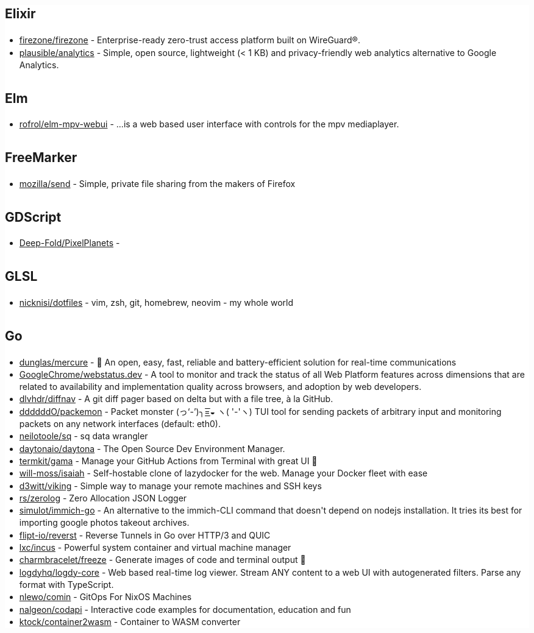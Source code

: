 ## Elixir 

- [firezone/firezone](https://github.com/firezone/firezone) - Enterprise-ready zero-trust access platform built on WireGuard®.
- [plausible/analytics](https://github.com/plausible/analytics) - Simple, open source, lightweight (&lt; 1 KB) and privacy-friendly web analytics alternative to Google Analytics.

## Elm 

- [rofrol/elm-mpv-webui](https://github.com/rofrol/elm-mpv-webui) - ...is a web based user interface with controls for the mpv mediaplayer.

## FreeMarker 

- [mozilla/send](https://github.com/mozilla/send) - Simple, private file sharing from the makers of Firefox

## GDScript 

- [Deep-Fold/PixelPlanets](https://github.com/Deep-Fold/PixelPlanets) - 

## GLSL 

- [nicknisi/dotfiles](https://github.com/nicknisi/dotfiles) - vim, zsh, git, homebrew, neovim - my whole world

## Go 

- [dunglas/mercure](https://github.com/dunglas/mercure) - 🪽 An open, easy, fast, reliable and battery-efficient solution for real-time communications
- [GoogleChrome/webstatus.dev](https://github.com/GoogleChrome/webstatus.dev) - A tool to monitor and track the status of all Web Platform features across dimensions that are related to availability and implementation quality across browsers, and adoption by web developers.
- [dlvhdr/diffnav](https://github.com/dlvhdr/diffnav) - A git diff pager based on delta but with a file tree, à la GitHub.
- [ddddddO/packemon](https://github.com/ddddddO/packemon) - Packet monster (っ‘-’)╮=͟͟͞͞◒  ヽ( '-'ヽ)  TUI tool for sending packets of arbitrary input and monitoring packets on any network interfaces (default: eth0).
- [neilotoole/sq](https://github.com/neilotoole/sq) - sq data wrangler
- [daytonaio/daytona](https://github.com/daytonaio/daytona) - The Open Source Dev Environment Manager.
- [termkit/gama](https://github.com/termkit/gama) - Manage your GitHub Actions from Terminal with great UI 🧪
- [will-moss/isaiah](https://github.com/will-moss/isaiah) - Self-hostable clone of lazydocker for the web. Manage your Docker fleet with ease
- [d3witt/viking](https://github.com/d3witt/viking) - Simple way to manage your remote machines and SSH keys
- [rs/zerolog](https://github.com/rs/zerolog) - Zero Allocation JSON Logger
- [simulot/immich-go](https://github.com/simulot/immich-go) - An alternative to the immich-CLI command that doesn't depend on nodejs installation. It tries its best for importing google photos takeout archives.
- [flipt-io/reverst](https://github.com/flipt-io/reverst) - Reverse Tunnels in Go over HTTP/3 and QUIC
- [lxc/incus](https://github.com/lxc/incus) - Powerful system container and virtual machine manager
- [charmbracelet/freeze](https://github.com/charmbracelet/freeze) - Generate images of code and terminal output 📸
- [logdyhq/logdy-core](https://github.com/logdyhq/logdy-core) - Web based real-time log viewer. Stream ANY content to a web UI with autogenerated filters. Parse any format with TypeScript.
- [nlewo/comin](https://github.com/nlewo/comin) - GitOps For NixOS Machines
- [nalgeon/codapi](https://github.com/nalgeon/codapi) - Interactive code examples for documentation, education and fun
- [ktock/container2wasm](https://github.com/ktock/container2wasm) - Container to WASM converter